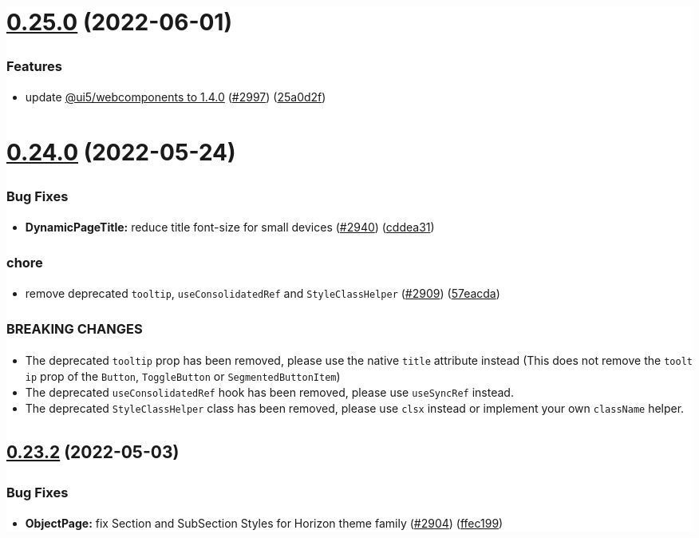 



# [0.25.0](https://github.com/SAP/ui5-webcomponents-react/compare/v0.24.0...v0.25.0) (2022-06-01)


### Features

* update [@ui5/webcomponents to 1.4.0](https://github.com/SAP/ui5-webcomponents/releases/tag/v1.4.0) ([#2997](https://github.com/SAP/ui5-webcomponents-react/issues/2997)) ([25a0d2f](https://github.com/SAP/ui5-webcomponents-react/commit/25a0d2f36fe3e194c1435a1a906247116c14ffba))





# [0.24.0](https://github.com/SAP/ui5-webcomponents-react/compare/v0.23.2...v0.24.0) (2022-05-24)


### Bug Fixes

* **DynamicPageTitle:** reduce title font-size for small devices ([#2940](https://github.com/SAP/ui5-webcomponents-react/issues/2940)) ([cddea31](https://github.com/SAP/ui5-webcomponents-react/commit/cddea3178fcde28d654b2613d8852fe3d4170a25))


### chore

* remove deprecated `tooltip`, `useConsolidatedRef` and `StyleClassHelper` ([#2909](https://github.com/SAP/ui5-webcomponents-react/issues/2909)) ([57eacda](https://github.com/SAP/ui5-webcomponents-react/commit/57eacda9b108337d7520677b963dc3fcfb78d450))


### BREAKING CHANGES

* The deprecated `tooltip` prop has been removed, please use the native `title` attribute instead (This does not remove the `tooltip` prop of the `Button`, `ToggleButton` or `SegmentedButtonItem`)
* The deprecated `useConsolidatedRef` hook has been removed, please use `useSyncRef` instead.
* The deprecated `StyleClassHelper` class has been removed, please use `clsx` instead or implement  your own `className` helper.





## [0.23.2](https://github.com/SAP/ui5-webcomponents-react/compare/v0.23.1...v0.23.2) (2022-05-03)


### Bug Fixes

* **ObjectPage:** fix Section and SubSection Styles for Horizon theme family ([#2904](https://github.com/SAP/ui5-webcomponents-react/issues/2904)) ([ffec199](https://github.com/SAP/ui5-webcomponents-react/commit/ffec1996daa1334a6168a076a4db53715099f19f))
